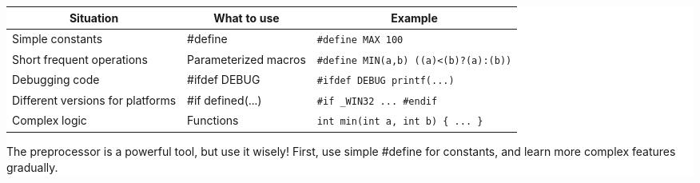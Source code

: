 | Situation                        | What to use          | Example                              |
| -------------------------------- | -------------------- | ------------------------------------ |
| Simple constants                 | #define              | `#define MAX 100`                    |
| Short frequent operations        | Parameterized macros | `#define MIN(a,b) ((a)<(b)?(a):(b))` |
| Debugging code                   | #ifdef DEBUG         | `#ifdef DEBUG printf(...)`           |
| Different versions for platforms | #if defined(...)     | `#if _WIN32 ... #endif`              |
| Complex logic                    | Functions            | `int min(int a, int b) { ... }`      |

The preprocessor is a powerful tool, but use it wisely! First, use simple #define for constants, and learn more complex features gradually.